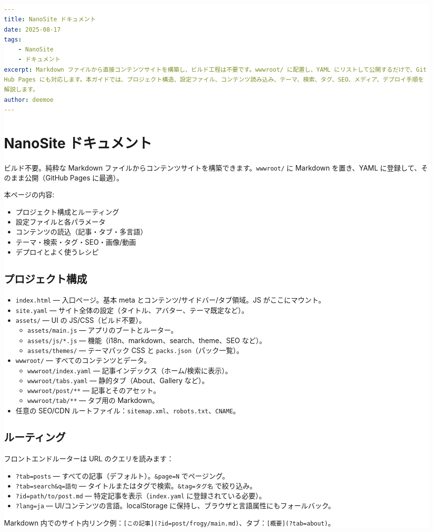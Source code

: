 ```yaml
---
title: NanoSite ドキュメント
date: 2025-08-17
tags:
	- NanoSite
	- ドキュメント
excerpt: Markdown ファイルから直接コンテンツサイトを構築し、ビルド工程は不要です。wwwroot/ に配置し、YAML にリストして公開するだけで、GitHub Pages にも対応します。本ガイドでは、プロジェクト構造、設定ファイル、コンテンツ読み込み、テーマ、検索、タグ、SEO、メディア、デプロイ手順を解説します。
author: deemoe
---
```


# NanoSite ドキュメント

ビルド不要。純粋な Markdown ファイルからコンテンツサイトを構築できます。`wwwroot/` に Markdown を置き、YAML に登録して、そのまま公開（GitHub Pages に最適）。

本ページの内容:

- プロジェクト構成とルーティング
- 設定ファイルと各パラメータ
- コンテンツの読込（記事・タブ・多言語）
- テーマ・検索・タグ・SEO・画像/動画
- デプロイとよく使うレシピ


## プロジェクト構成

- `index.html` — 入口ページ。基本 meta とコンテンツ/サイドバー/タブ領域。JS がここにマウント。
- `site.yaml` — サイト全体の設定（タイトル、アバター、テーマ既定など）。
- `assets/` — UI の JS/CSS（ビルド不要）。
	- `assets/main.js` — アプリのブートとルーター。
	- `assets/js/*.js` — 機能（i18n、markdown、search、theme、SEO など）。
	- `assets/themes/` — テーマパック CSS と `packs.json`（パック一覧）。
- `wwwroot/` — すべてのコンテンツとデータ。
	- `wwwroot/index.yaml` — 記事インデックス（ホーム/検索に表示）。
	- `wwwroot/tabs.yaml` — 静的タブ（About、Gallery など）。
	- `wwwroot/post/**` — 記事とそのアセット。
	- `wwwroot/tab/**` — タブ用の Markdown。
- 任意の SEO/CDN ルートファイル：`sitemap.xml`、`robots.txt`、`CNAME`。


## ルーティング

フロントエンドルーターは URL のクエリを読みます：

- `?tab=posts` — すべての記事（デフォルト）。`&page=N` でページング。
- `?tab=search&q=語句` — タイトルまたはタグで検索。`&tag=タグ名` で絞り込み。
- `?id=path/to/post.md` — 特定記事を表示（`index.yaml` に登録されている必要）。
- `?lang=ja` — UI/コンテンツの言語。localStorage に保持し、ブラウザと言語属性にもフォールバック。

Markdown 内でのサイト内リンク例：`[この記事](?id=post/frogy/main.md)`、タブ：`[概要](?tab=about)`。
